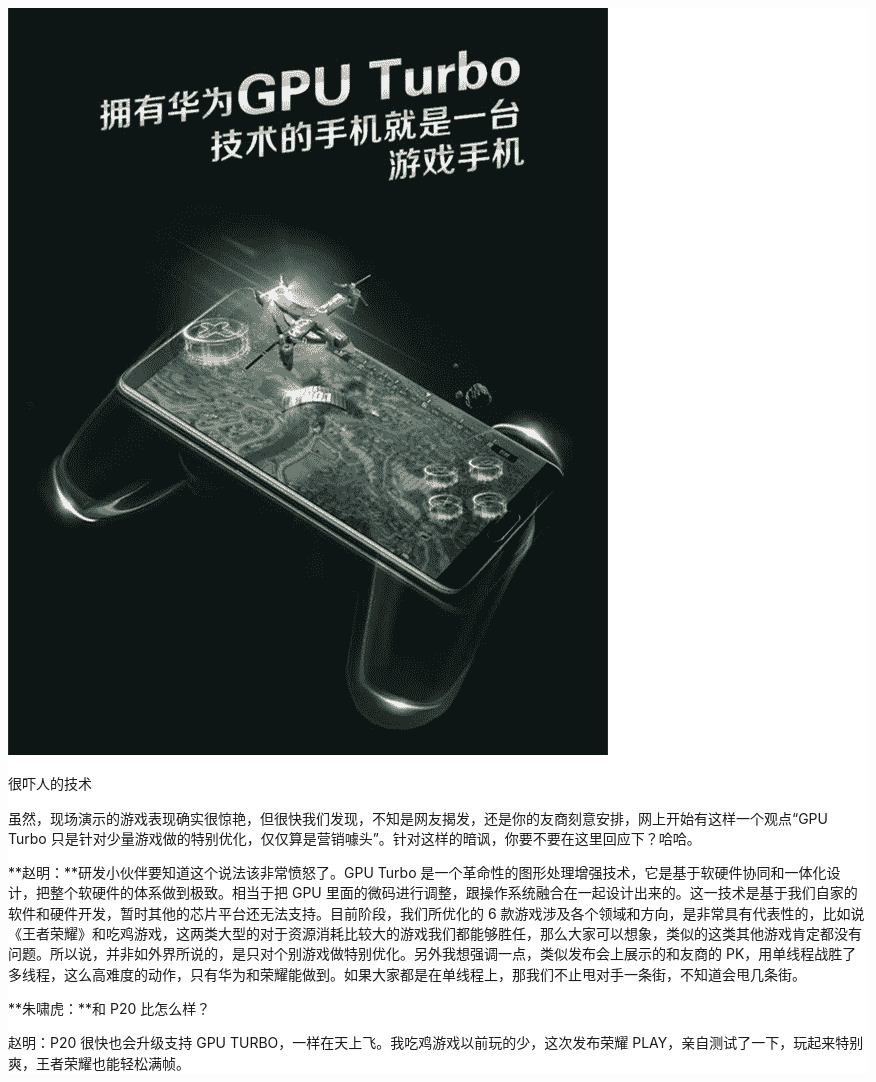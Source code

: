 ![2.jpg](img/d6f6c42de49b000669cf1ff1d50fb9e4.jpg)

很吓人的技术

虽然，现场演示的游戏表现确实很惊艳，但很快我们发现，不知是网友揭发，还是你的友商刻意安排，网上开始有这样一个观点“GPU Turbo 只是针对少量游戏做的特别优化，仅仅算是营销噱头”。针对这样的暗讽，你要不要在这里回应下？哈哈。

**赵明：**研发小伙伴要知道这个说法该非常愤怒了。GPU Turbo 是一个革命性的图形处理增强技术，它是基于软硬件协同和一体化设计，把整个软硬件的体系做到极致。相当于把 GPU 里面的微码进行调整，跟操作系统融合在一起设计出来的。这一技术是基于我们自家的软件和硬件开发，暂时其他的芯片平台还无法支持。目前阶段，我们所优化的 6 款游戏涉及各个领域和方向，是非常具有代表性的，比如说《王者荣耀》和吃鸡游戏，这两类大型的对于资源消耗比较大的游戏我们都能够胜任，那么大家可以想象，类似的这类其他游戏肯定都没有问题。所以说，并非如外界所说的，是只对个别游戏做特别优化。另外我想强调一点，类似发布会上展示的和友商的 PK，用单线程战胜了多线程，这么高难度的动作，只有华为和荣耀能做到。如果大家都是在单线程上，那我们不止甩对手一条街，不知道会甩几条街。

**朱啸虎：**和 P20 比怎么样？

赵明：P20 很快也会升级支持 GPU TURBO，一样在天上飞。我吃鸡游戏以前玩的少，这次发布荣耀 PLAY，亲自测试了一下，玩起来特别爽，王者荣耀也能轻松满帧。
